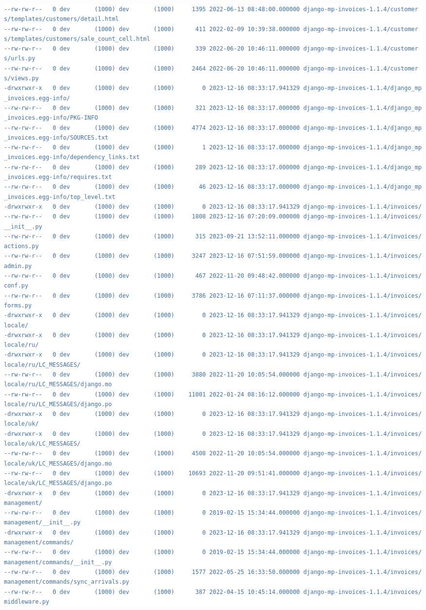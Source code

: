 ```diff
--rw-rw-r--   0 dev       (1000) dev       (1000)     1395 2022-06-13 08:48:00.000000 django-mp-invoices-1.1.4/customers/templates/customers/detail.html
--rw-rw-r--   0 dev       (1000) dev       (1000)      411 2022-02-09 10:39:38.000000 django-mp-invoices-1.1.4/customers/templates/customers/sale_count_cell.html
--rw-rw-r--   0 dev       (1000) dev       (1000)      339 2022-06-20 10:46:11.000000 django-mp-invoices-1.1.4/customers/urls.py
--rw-rw-r--   0 dev       (1000) dev       (1000)     2464 2022-06-20 10:46:11.000000 django-mp-invoices-1.1.4/customers/views.py
-drwxrwxr-x   0 dev       (1000) dev       (1000)        0 2023-12-16 08:33:17.941329 django-mp-invoices-1.1.4/django_mp_invoices.egg-info/
--rw-rw-r--   0 dev       (1000) dev       (1000)      321 2023-12-16 08:33:17.000000 django-mp-invoices-1.1.4/django_mp_invoices.egg-info/PKG-INFO
--rw-rw-r--   0 dev       (1000) dev       (1000)     4774 2023-12-16 08:33:17.000000 django-mp-invoices-1.1.4/django_mp_invoices.egg-info/SOURCES.txt
--rw-rw-r--   0 dev       (1000) dev       (1000)        1 2023-12-16 08:33:17.000000 django-mp-invoices-1.1.4/django_mp_invoices.egg-info/dependency_links.txt
--rw-rw-r--   0 dev       (1000) dev       (1000)      289 2023-12-16 08:33:17.000000 django-mp-invoices-1.1.4/django_mp_invoices.egg-info/requires.txt
--rw-rw-r--   0 dev       (1000) dev       (1000)       46 2023-12-16 08:33:17.000000 django-mp-invoices-1.1.4/django_mp_invoices.egg-info/top_level.txt
-drwxrwxr-x   0 dev       (1000) dev       (1000)        0 2023-12-16 08:33:17.941329 django-mp-invoices-1.1.4/invoices/
--rw-rw-r--   0 dev       (1000) dev       (1000)     1808 2023-12-16 07:20:09.000000 django-mp-invoices-1.1.4/invoices/__init__.py
--rw-rw-r--   0 dev       (1000) dev       (1000)      315 2023-09-21 13:52:11.000000 django-mp-invoices-1.1.4/invoices/actions.py
--rw-rw-r--   0 dev       (1000) dev       (1000)     3247 2023-12-16 07:51:59.000000 django-mp-invoices-1.1.4/invoices/admin.py
--rw-rw-r--   0 dev       (1000) dev       (1000)      467 2022-11-20 09:48:42.000000 django-mp-invoices-1.1.4/invoices/conf.py
--rw-rw-r--   0 dev       (1000) dev       (1000)     3786 2023-12-16 07:11:37.000000 django-mp-invoices-1.1.4/invoices/forms.py
-drwxrwxr-x   0 dev       (1000) dev       (1000)        0 2023-12-16 08:33:17.941329 django-mp-invoices-1.1.4/invoices/locale/
-drwxrwxr-x   0 dev       (1000) dev       (1000)        0 2023-12-16 08:33:17.941329 django-mp-invoices-1.1.4/invoices/locale/ru/
-drwxrwxr-x   0 dev       (1000) dev       (1000)        0 2023-12-16 08:33:17.941329 django-mp-invoices-1.1.4/invoices/locale/ru/LC_MESSAGES/
--rw-rw-r--   0 dev       (1000) dev       (1000)     3880 2022-11-20 10:05:54.000000 django-mp-invoices-1.1.4/invoices/locale/ru/LC_MESSAGES/django.mo
--rw-rw-r--   0 dev       (1000) dev       (1000)    11001 2022-01-24 08:16:12.000000 django-mp-invoices-1.1.4/invoices/locale/ru/LC_MESSAGES/django.po
-drwxrwxr-x   0 dev       (1000) dev       (1000)        0 2023-12-16 08:33:17.941329 django-mp-invoices-1.1.4/invoices/locale/uk/
-drwxrwxr-x   0 dev       (1000) dev       (1000)        0 2023-12-16 08:33:17.941329 django-mp-invoices-1.1.4/invoices/locale/uk/LC_MESSAGES/
--rw-rw-r--   0 dev       (1000) dev       (1000)     4508 2022-11-20 10:05:54.000000 django-mp-invoices-1.1.4/invoices/locale/uk/LC_MESSAGES/django.mo
--rw-rw-r--   0 dev       (1000) dev       (1000)    10693 2022-11-20 09:51:41.000000 django-mp-invoices-1.1.4/invoices/locale/uk/LC_MESSAGES/django.po
-drwxrwxr-x   0 dev       (1000) dev       (1000)        0 2023-12-16 08:33:17.941329 django-mp-invoices-1.1.4/invoices/management/
--rw-rw-r--   0 dev       (1000) dev       (1000)        0 2019-02-15 15:34:44.000000 django-mp-invoices-1.1.4/invoices/management/__init__.py
-drwxrwxr-x   0 dev       (1000) dev       (1000)        0 2023-12-16 08:33:17.941329 django-mp-invoices-1.1.4/invoices/management/commands/
--rw-rw-r--   0 dev       (1000) dev       (1000)        0 2019-02-15 15:34:44.000000 django-mp-invoices-1.1.4/invoices/management/commands/__init__.py
--rw-rw-r--   0 dev       (1000) dev       (1000)     1577 2022-05-25 16:33:50.000000 django-mp-invoices-1.1.4/invoices/management/commands/sync_arrivals.py
--rw-rw-r--   0 dev       (1000) dev       (1000)      387 2022-04-15 10:45:14.000000 django-mp-invoices-1.1.4/invoices/middleware.py
```